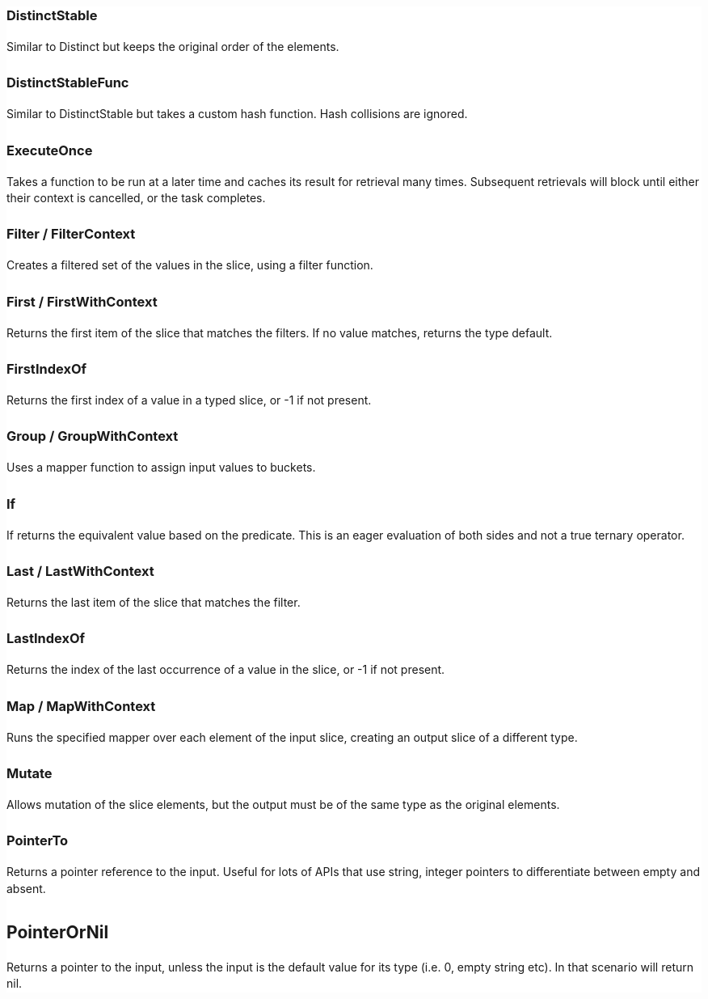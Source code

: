 ### DistinctStable
Similar to Distinct but keeps the original order of the elements.

### DistinctStableFunc
Similar to DistinctStable but takes a custom hash function. Hash collisions are ignored.

### ExecuteOnce
Takes a function to be run at a later time and caches its result for retrieval many times.
Subsequent retrievals will block until either their context is cancelled, or the task completes.

### Filter / FilterContext
Creates a filtered set of the values in the slice, using a filter function.

### First / FirstWithContext
Returns the first item of the slice that matches the filters. If no value matches, returns
the type default.

### FirstIndexOf
Returns the first index of a value in a typed slice, or -1 if not present.

### Group / GroupWithContext
Uses a mapper function to assign input values to buckets.

### If
If returns the equivalent value based on the predicate. This is an eager evaluation of both sides
and not a true ternary operator.

### Last / LastWithContext
Returns the last item of the slice that matches the filter.

### LastIndexOf
Returns the index of the last occurrence of a value in the slice, or -1 if not present.

### Map / MapWithContext
Runs the specified mapper over each element of the input slice, creating an output slice of
a different type.

### Mutate
Allows mutation of the slice elements, but the output must be of the same type as the original 
elements. 

### PointerTo
Returns a pointer reference to the input. Useful for lots of APIs that use string, integer pointers to differentiate between empty and absent.

## PointerOrNil 
Returns a pointer to the input, unless the input is the default value for its type (i.e. 0, empty string etc). In that scenario will
return nil.
